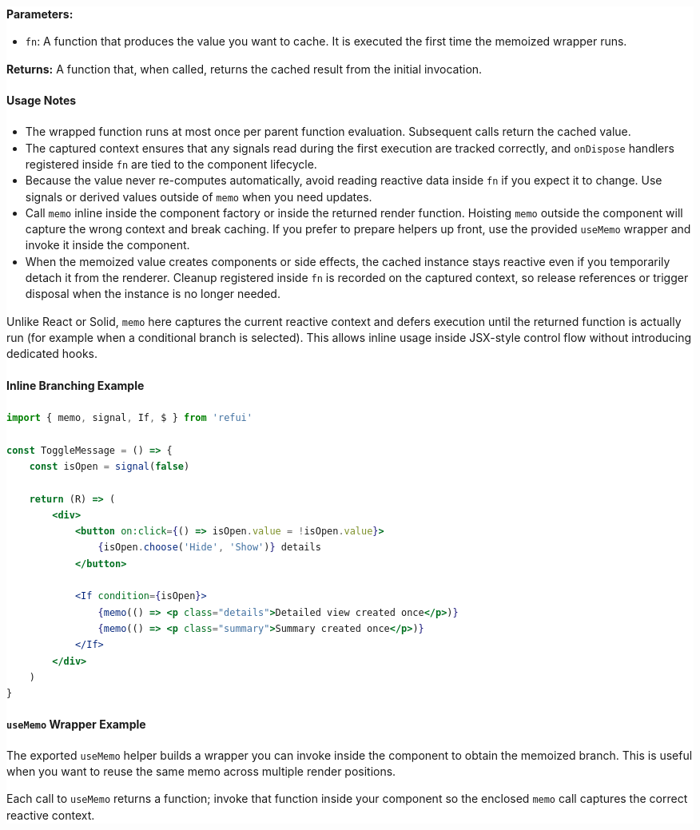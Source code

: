 **Parameters:**

- `fn`: A function that produces the value you want to cache. It is executed the first time the memoized wrapper runs.

**Returns:** A function that, when called, returns the cached result from the initial invocation.

#### Usage Notes

- The wrapped function runs at most once per parent function evaluation. Subsequent calls return the cached value.
- The captured context ensures that any signals read during the first execution are tracked correctly, and `onDispose` handlers registered inside `fn` are tied to the component lifecycle.
- Because the value never re-computes automatically, avoid reading reactive data inside `fn` if you expect it to change. Use signals or derived values outside of `memo` when you need updates.
- Call `memo` inline inside the component factory or inside the returned render function. Hoisting `memo` outside the component will capture the wrong context and break caching. If you prefer to prepare helpers up front, use the provided `useMemo` wrapper and invoke it inside the component.
- When the memoized value creates components or side effects, the cached instance stays reactive even if you temporarily detach it from the renderer. Cleanup registered inside `fn` is recorded on the captured context, so release references or trigger disposal when the instance is no longer needed.

Unlike React or Solid, `memo` here captures the current reactive context and defers execution until the returned function is actually run (for example when a conditional branch is selected). This allows inline usage inside JSX-style control flow without introducing dedicated hooks.

#### Inline Branching Example

```jsx
import { memo, signal, If, $ } from 'refui'

const ToggleMessage = () => {
	const isOpen = signal(false)

	return (R) => (
		<div>
			<button on:click={() => isOpen.value = !isOpen.value}>
				{isOpen.choose('Hide', 'Show')} details
			</button>

			<If condition={isOpen}>
				{memo(() => <p class="details">Detailed view created once</p>)}
				{memo(() => <p class="summary">Summary created once</p>)}
			</If>
		</div>
	)
}
```

#### `useMemo` Wrapper Example

The exported `useMemo` helper builds a wrapper you can invoke inside the component to obtain the memoized branch. This is useful when you want to reuse the same memo across multiple render positions.

Each call to `useMemo` returns a function; invoke that function inside your component so the enclosed `memo` call captures the correct reactive context.
